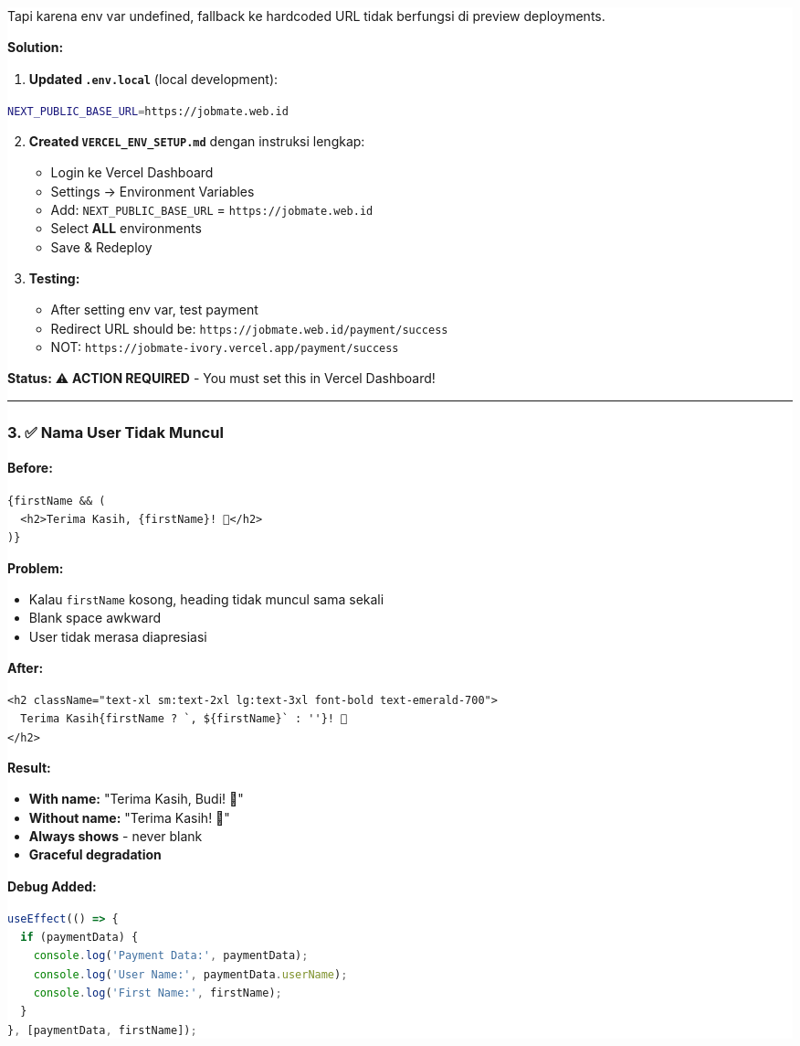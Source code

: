 Tapi karena env var undefined, fallback ke hardcoded URL tidak berfungsi di preview deployments.

**Solution:**

1. **Updated `.env.local`** (local development):
```bash
NEXT_PUBLIC_BASE_URL=https://jobmate.web.id
```

2. **Created `VERCEL_ENV_SETUP.md`** dengan instruksi lengkap:
   - Login ke Vercel Dashboard
   - Settings → Environment Variables
   - Add: `NEXT_PUBLIC_BASE_URL` = `https://jobmate.web.id`
   - Select **ALL** environments
   - Save & Redeploy

3. **Testing:**
   - After setting env var, test payment
   - Redirect URL should be: `https://jobmate.web.id/payment/success`
   - NOT: `https://jobmate-ivory.vercel.app/payment/success`

**Status:** ⚠️ **ACTION REQUIRED** - You must set this in Vercel Dashboard!

---

### 3. ✅ **Nama User Tidak Muncul**

**Before:**
```tsx
{firstName && (
  <h2>Terima Kasih, {firstName}! 🙏</h2>
)}
```

**Problem:**
- Kalau `firstName` kosong, heading tidak muncul sama sekali
- Blank space awkward
- User tidak merasa diapresiasi

**After:**
```tsx
<h2 className="text-xl sm:text-2xl lg:text-3xl font-bold text-emerald-700">
  Terima Kasih{firstName ? `, ${firstName}` : ''}! 🙏
</h2>
```

**Result:**
- **With name:** "Terima Kasih, Budi! 🙏"
- **Without name:** "Terima Kasih! 🙏"
- **Always shows** - never blank
- **Graceful degradation**

**Debug Added:**
```typescript
useEffect(() => {
  if (paymentData) {
    console.log('Payment Data:', paymentData);
    console.log('User Name:', paymentData.userName);
    console.log('First Name:', firstName);
  }
}, [paymentData, firstName]);
```
